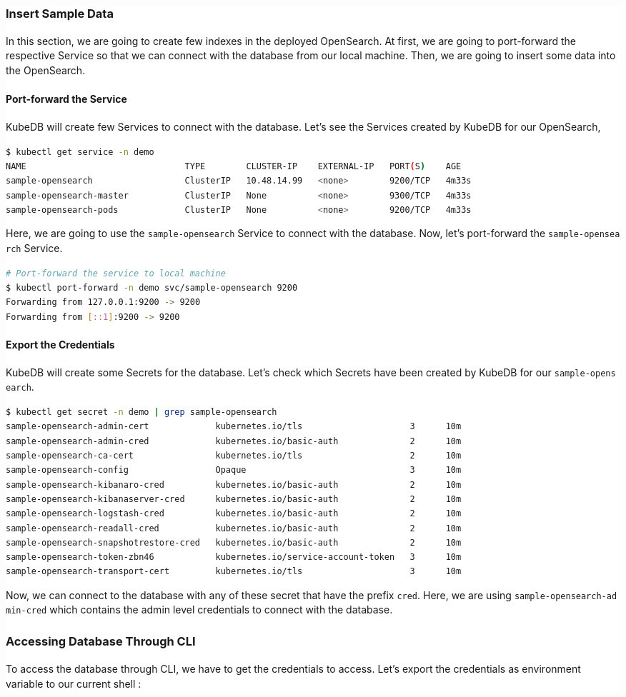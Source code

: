 ### Insert Sample Data

In this section, we are going to create few indexes in the deployed OpenSearch. At first, we are going to port-forward the respective Service so that we can connect with the database from our local machine. Then, we are going to insert some data into the OpenSearch.

#### Port-forward the Service

KubeDB will create few Services to connect with the database. Let’s see the Services created by KubeDB for our OpenSearch,

```bash
$ kubectl get service -n demo
NAME                               TYPE        CLUSTER-IP    EXTERNAL-IP   PORT(S)    AGE
sample-opensearch                  ClusterIP   10.48.14.99   <none>        9200/TCP   4m33s
sample-opensearch-master           ClusterIP   None          <none>        9300/TCP   4m33s
sample-opensearch-pods             ClusterIP   None          <none>        9200/TCP   4m33s
```
Here, we are going to use the `sample-opensearch` Service to connect with the database. Now, let’s port-forward the `sample-opensearch` Service.

```bash
# Port-forward the service to local machine
$ kubectl port-forward -n demo svc/sample-opensearch 9200
Forwarding from 127.0.0.1:9200 -> 9200
Forwarding from [::1]:9200 -> 9200
```

#### Export the Credentials

KubeDB will create some Secrets for the database. Let’s check which Secrets have been created by KubeDB for our `sample-opensearch`.

```bash
$ kubectl get secret -n demo | grep sample-opensearch
sample-opensearch-admin-cert             kubernetes.io/tls                     3      10m
sample-opensearch-admin-cred             kubernetes.io/basic-auth              2      10m
sample-opensearch-ca-cert                kubernetes.io/tls                     2      10m
sample-opensearch-config                 Opaque                                3      10m
sample-opensearch-kibanaro-cred          kubernetes.io/basic-auth              2      10m
sample-opensearch-kibanaserver-cred      kubernetes.io/basic-auth              2      10m
sample-opensearch-logstash-cred          kubernetes.io/basic-auth              2      10m
sample-opensearch-readall-cred           kubernetes.io/basic-auth              2      10m
sample-opensearch-snapshotrestore-cred   kubernetes.io/basic-auth              2      10m
sample-opensearch-token-zbn46            kubernetes.io/service-account-token   3      10m
sample-opensearch-transport-cert         kubernetes.io/tls                     3      10m
```
Now, we can connect to the database with any of these secret that have the prefix `cred`. Here, we are using `sample-opensearch-admin-cred` which contains the admin level credentials to connect with the database.


### Accessing Database Through CLI

To access the database through CLI, we have to get the credentials to access. Let’s export the credentials as environment variable to our current shell :
